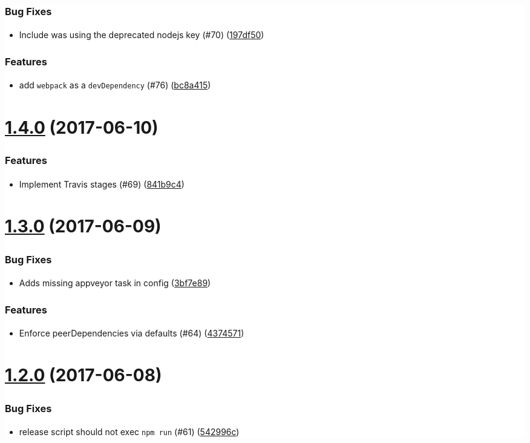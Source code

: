
### Bug Fixes

* Include was using the deprecated nodejs key (#70) ([197df50](https://github.com/webpack-contrib/webpack-defaults/commit/197df50))


### Features

* add `webpack` as a `devDependency` (#76) ([bc8a415](https://github.com/webpack-contrib/webpack-defaults/commit/bc8a415))



<a name="1.4.0"></a>
# [1.4.0](https://github.com/webpack-contrib/webpack-defaults/compare/v1.3.0...v1.4.0) (2017-06-10)


### Features

* Implement Travis stages (#69) ([841b9c4](https://github.com/webpack-contrib/webpack-defaults/commit/841b9c4))



<a name="1.3.0"></a>
# [1.3.0](https://github.com/webpack-contrib/webpack-defaults/compare/v1.2.0...v1.3.0) (2017-06-09)


### Bug Fixes

* Adds missing appveyor task in config ([3bf7e89](https://github.com/webpack-contrib/webpack-defaults/commit/3bf7e89))


### Features

* Enforce peerDependencies via defaults (#64) ([4374571](https://github.com/webpack-contrib/webpack-defaults/commit/4374571))



<a name="1.2.0"></a>
# [1.2.0](https://github.com/webpack-contrib/webpack-defaults/compare/v1.1.1...v1.2.0) (2017-06-08)


### Bug Fixes

* release script should not exec `npm run` (#61) ([542996c](https://github.com/webpack-contrib/webpack-defaults/commit/542996c))
